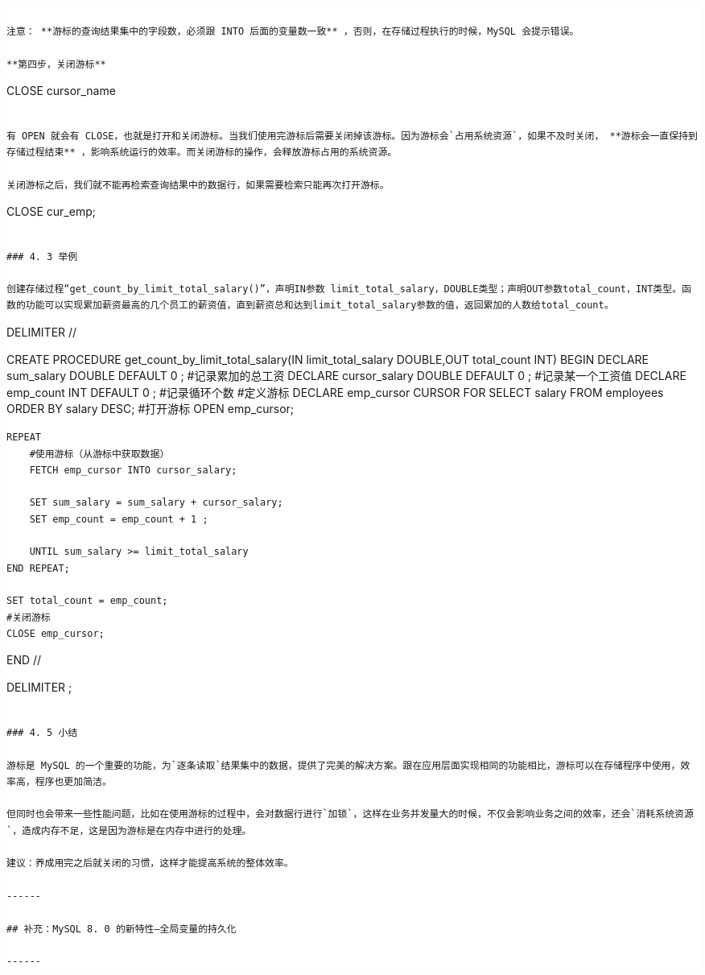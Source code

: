 ```

注意： **游标的查询结果集中的字段数，必须跟 INTO 后面的变量数一致** ，否则，在存储过程执行的时候，MySQL 会提示错误。

**第四步，关闭游标**

```
CLOSE cursor_name
```

有 OPEN 就会有 CLOSE，也就是打开和关闭游标。当我们使用完游标后需要关闭掉该游标。因为游标会`占用系统资源`，如果不及时关闭， **游标会一直保持到存储过程结束** ，影响系统运行的效率。而关闭游标的操作，会释放游标占用的系统资源。

关闭游标之后，我们就不能再检索查询结果中的数据行，如果需要检索只能再次打开游标。

```
CLOSE cur_emp;
```

### 4. 3 举例

创建存储过程“get_count_by_limit_total_salary()”，声明IN参数 limit_total_salary，DOUBLE类型；声明OUT参数total_count，INT类型。函数的功能可以实现累加薪资最高的几个员工的薪资值，直到薪资总和达到limit_total_salary参数的值，返回累加的人数给total_count。

```
DELIMITER //

CREATE PROCEDURE get_count_by_limit_total_salary(IN limit_total_salary DOUBLE,OUT total_count INT)
BEGIN
    DECLARE sum_salary DOUBLE DEFAULT 0 ;  #记录累加的总工资
    DECLARE cursor_salary DOUBLE DEFAULT 0 ; #记录某一个工资值
    DECLARE emp_count INT DEFAULT 0 ; #记录循环个数
    #定义游标
    DECLARE emp_cursor CURSOR FOR SELECT salary FROM employees ORDER BY salary DESC;
    #打开游标
    OPEN emp_cursor;

    REPEAT
        #使用游标（从游标中获取数据）
        FETCH emp_cursor INTO cursor_salary;

        SET sum_salary = sum_salary + cursor_salary;
        SET emp_count = emp_count + 1 ;

        UNTIL sum_salary >= limit_total_salary
    END REPEAT;

    SET total_count = emp_count;
    #关闭游标
    CLOSE emp_cursor;
END //

DELIMITER ;
```

### 4. 5 小结

游标是 MySQL 的一个重要的功能，为`逐条读取`结果集中的数据，提供了完美的解决方案。跟在应用层面实现相同的功能相比，游标可以在存储程序中使用，效率高，程序也更加简洁。

但同时也会带来一些性能问题，比如在使用游标的过程中，会对数据行进行`加锁`，这样在业务并发量大的时候，不仅会影响业务之间的效率，还会`消耗系统资源`，造成内存不足，这是因为游标是在内存中进行的处理。

建议：养成用完之后就关闭的习惯，这样才能提高系统的整体效率。

------

## 补充：MySQL 8. 0 的新特性—全局变量的持久化

------
```